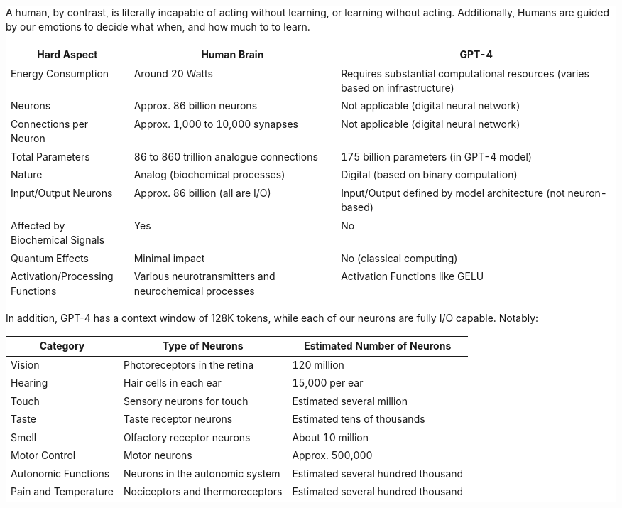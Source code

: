  A human, by contrast, is literally incapable of acting without learning, or learning without acting. Additionally, Humans are guided by our emotions to decide what when, and how much to to learn.


| Hard Aspect                          | Human Brain                        | GPT-4                               |
|---------------------------------|------------------------------------|-------------------------------------|
| Energy Consumption              | Around 20 Watts                    | Requires substantial computational resources (varies based on infrastructure)|
| Neurons                         | Approx. 86 billion neurons         | Not applicable (digital neural network) |
| Connections per Neuron          | Approx. 1,000 to 10,000 synapses   | Not applicable (digital neural network) |
| Total Parameters                | 86 to 860 trillion analogue connections         | 175 billion parameters (in GPT-4 model) |
| Nature                          | Analog (biochemical processes)     | Digital (based on binary computation) |
| Input/Output Neurons            | Approx. 86 billion (all are I/O)   | Input/Output defined by model architecture (not neuron-based) |
| Affected by Biochemical Signals | Yes                                | No                                  |
| Quantum Effects                 | Minimal impact                     | No (classical computing)             |
| Activation/Processing Functions | Various neurotransmitters and neurochemical processes | Activation Functions like GELU          |

In addition, GPT-4 has a context window of 128K tokens, while each of our neurons are fully I/O capable. Notably:

| Category          | Type of Neurons                 | Estimated Number of Neurons    |
|-----------------------|-------------------------------------|------------------------------------|
| Vision                | Photoreceptors in the retina        | 120 million                         |
| Hearing               | Hair cells in each ear              | 15,000 per ear                      |
| Touch                 | Sensory neurons for touch           | Estimated several million          |
| Taste                 | Taste receptor neurons              | Estimated tens of thousands        |
| Smell                 | Olfactory receptor neurons          | About 10 million                    |
| Motor Control         | Motor neurons                       | Approx. 500,000                     |
| Autonomic Functions   | Neurons in the autonomic system     | Estimated several hundred thousand |
| Pain and Temperature  | Nociceptors and thermoreceptors     | Estimated several hundred thousand |

